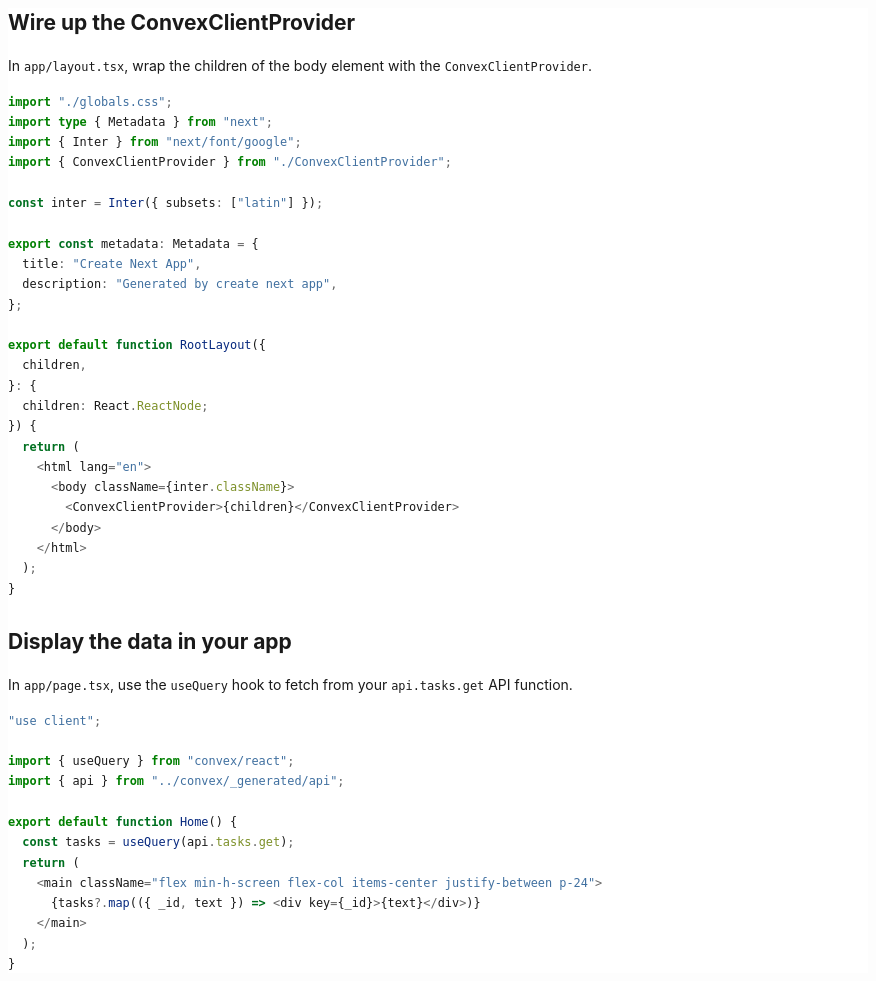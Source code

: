 ## Wire up the ConvexClientProvider

In `app/layout.tsx`, wrap the children of the body element with the `ConvexClientProvider`.

```typescript
import "./globals.css";
import type { Metadata } from "next";
import { Inter } from "next/font/google";
import { ConvexClientProvider } from "./ConvexClientProvider";

const inter = Inter({ subsets: ["latin"] });

export const metadata: Metadata = {
  title: "Create Next App",
  description: "Generated by create next app",
};

export default function RootLayout({
  children,
}: {
  children: React.ReactNode;
}) {
  return (
    <html lang="en">
      <body className={inter.className}>
        <ConvexClientProvider>{children}</ConvexClientProvider>
      </body>
    </html>
  );
}
```

## Display the data in your app

In `app/page.tsx`, use the `useQuery` hook to fetch from your `api.tasks.get` API function.

```typescript
"use client";

import { useQuery } from "convex/react";
import { api } from "../convex/_generated/api";

export default function Home() {
  const tasks = useQuery(api.tasks.get);
  return (
    <main className="flex min-h-screen flex-col items-center justify-between p-24">
      {tasks?.map(({ _id, text }) => <div key={_id}>{text}</div>)}
    </main>
  );
}
```
